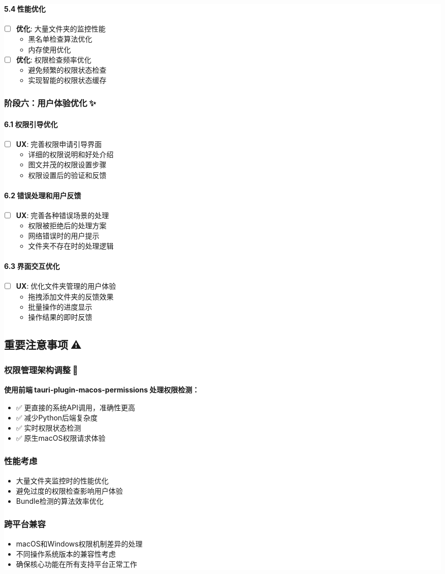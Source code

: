 #### 5.4 性能优化
- [ ] **优化**: 大量文件夹的监控性能
  - 黑名单检查算法优化
  - 内存使用优化
- [ ] **优化**: 权限检查频率优化
  - 避免频繁的权限状态检查
  - 实现智能的权限状态缓存

### 阶段六：用户体验优化 ✨

#### 6.1 权限引导优化
- [ ] **UX**: 完善权限申请引导界面
  - 详细的权限说明和好处介绍
  - 图文并茂的权限设置步骤
  - 权限设置后的验证和反馈

#### 6.2 错误处理和用户反馈
- [ ] **UX**: 完善各种错误场景的处理
  - 权限被拒绝后的处理方案
  - 网络错误时的用户提示
  - 文件夹不存在时的处理逻辑

#### 6.3 界面交互优化
- [ ] **UX**: 优化文件夹管理的用户体验
  - 拖拽添加文件夹的反馈效果
  - 批量操作的进度显示
  - 操作结果的即时反馈

## 重要注意事项 ⚠️

### 权限管理架构调整 🔄
**使用前端 tauri-plugin-macos-permissions 处理权限检测：**
- ✅ 更直接的系统API调用，准确性更高
- ✅ 减少Python后端复杂度
- ✅ 实时权限状态检测
- ✅ 原生macOS权限请求体验

### 性能考虑
- 大量文件夹监控时的性能优化
- 避免过度的权限检查影响用户体验
- Bundle检测的算法效率优化

### 跨平台兼容
- macOS和Windows权限机制差异的处理
- 不同操作系统版本的兼容性考虑
- 确保核心功能在所有支持平台正常工作

